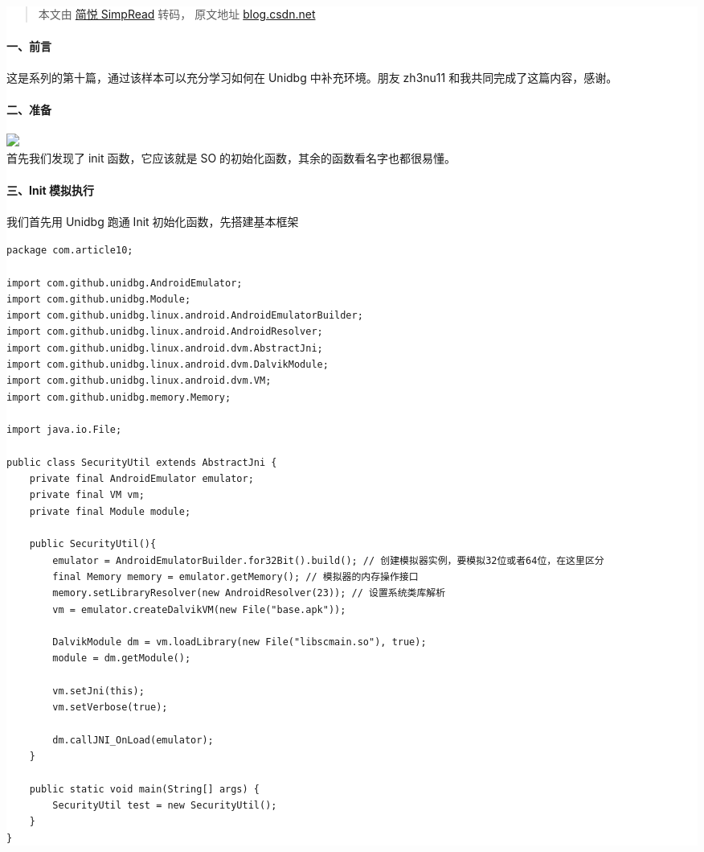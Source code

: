 > 本文由 [简悦 SimpRead](http://ksria.com/simpread/) 转码， 原文地址 [blog.csdn.net](https://blog.csdn.net/qq_38851536/article/details/118397129)

#### 一、前言

这是系列的第十篇，通过该样本可以充分学习如何在 Unidbg 中补充环境。朋友 zh3nu11 和我共同完成了这篇内容，感谢。

#### 二、准备

![](https://img-blog.csdnimg.cn/20210701202443320.png?x-oss-process=image/watermark,type_ZmFuZ3poZW5naGVpdGk,shadow_10,text_aHR0cHM6Ly9ibG9nLmNzZG4ubmV0L3FxXzM4ODUxNTM2,size_16,color_FFFFFF,t_70)  
首先我们发现了 init 函数，它应该就是 SO 的初始化函数，其余的函数看名字也都很易懂。

#### 三、Init 模拟执行

我们首先用 Unidbg 跑通 Init 初始化函数，先搭建基本框架

```
package com.article10;

import com.github.unidbg.AndroidEmulator;
import com.github.unidbg.Module;
import com.github.unidbg.linux.android.AndroidEmulatorBuilder;
import com.github.unidbg.linux.android.AndroidResolver;
import com.github.unidbg.linux.android.dvm.AbstractJni;
import com.github.unidbg.linux.android.dvm.DalvikModule;
import com.github.unidbg.linux.android.dvm.VM;
import com.github.unidbg.memory.Memory;

import java.io.File;

public class SecurityUtil extends AbstractJni {
    private final AndroidEmulator emulator;
    private final VM vm;
    private final Module module;

    public SecurityUtil(){
        emulator = AndroidEmulatorBuilder.for32Bit().build(); // 创建模拟器实例，要模拟32位或者64位，在这里区分
        final Memory memory = emulator.getMemory(); // 模拟器的内存操作接口
        memory.setLibraryResolver(new AndroidResolver(23)); // 设置系统类库解析
        vm = emulator.createDalvikVM(new File("base.apk"));

        DalvikModule dm = vm.loadLibrary(new File("libscmain.so"), true);
        module = dm.getModule();

        vm.setJni(this);
        vm.setVerbose(true);

        dm.callJNI_OnLoad(emulator);
    }

    public static void main(String[] args) {
        SecurityUtil test = new SecurityUtil();
    }
}
```

